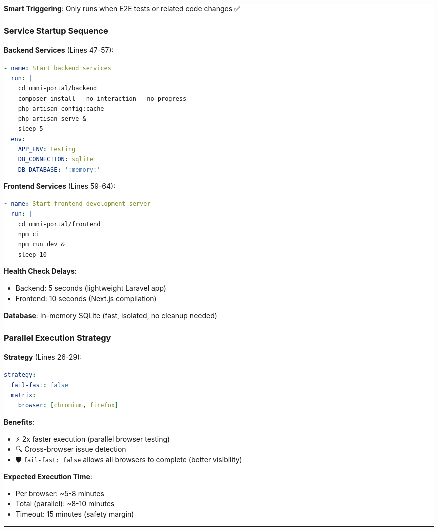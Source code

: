 **Smart Triggering**: Only runs when E2E tests or related code changes ✅

### Service Startup Sequence

**Backend Services** (Lines 47-57):
```yaml
- name: Start backend services
  run: |
    cd omni-portal/backend
    composer install --no-interaction --no-progress
    php artisan config:cache
    php artisan serve &
    sleep 5
  env:
    APP_ENV: testing
    DB_CONNECTION: sqlite
    DB_DATABASE: ':memory:'
```

**Frontend Services** (Lines 59-64):
```yaml
- name: Start frontend development server
  run: |
    cd omni-portal/frontend
    npm ci
    npm run dev &
    sleep 10
```

**Health Check Delays**:
- Backend: 5 seconds (lightweight Laravel app)
- Frontend: 10 seconds (Next.js compilation)

**Database**: In-memory SQLite (fast, isolated, no cleanup needed)

### Parallel Execution Strategy

**Strategy** (Lines 26-29):
```yaml
strategy:
  fail-fast: false
  matrix:
    browser: [chromium, firefox]
```

**Benefits**:
- ⚡ 2x faster execution (parallel browser testing)
- 🔍 Cross-browser issue detection
- 🛡️ `fail-fast: false` allows all browsers to complete (better visibility)

**Expected Execution Time**:
- Per browser: ~5-8 minutes
- Total (parallel): ~8-10 minutes
- Timeout: 15 minutes (safety margin)

---